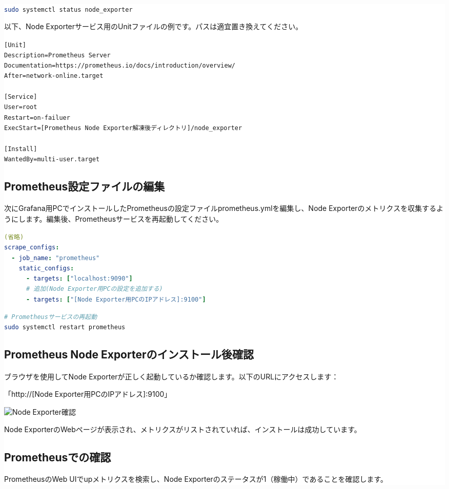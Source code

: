 ```bash
sudo systemctl status node_exporter
```

以下、Node Exporterサービス用のUnitファイルの例です。パスは適宜置き換えてください。

```txt:/etc/systemd/system/node_exporter.service 
[Unit]
Description=Prometheus Server
Documentation=https://prometheus.io/docs/introduction/overview/
After=network-online.target

[Service]
User=root
Restart=on-failuer
ExecStart=[Prometheus Node Exporter解凍後ディレクトリ]/node_exporter

[Install]
WantedBy=multi-user.target
```

## Prometheus設定ファイルの編集

次にGrafana用PCでインストールしたPrometheusの設定ファイルprometheus.ymlを編集し、Node Exporterのメトリクスを収集するようにします。編集後、Prometheusサービスを再起動してください。

```yml:prometheus.yml
(省略)
scrape_configs:
  - job_name: "prometheus"
    static_configs:
      - targets: ["localhost:9090"]
      # 追加(Node Exporter用PCの設定を追加する)
      - targets: ["[Node Exporter用PCのIPアドレス]:9100"]
```

```bash
# Prometheusサービスの再起動
sudo systemctl restart prometheus
```

## Prometheus Node Exporterのインストール後確認

ブラウザを使用してNode Exporterが正しく起動しているか確認します。以下のURLにアクセスします：

「http://[Node Exporter用PCのIPアドレス]:9100」

![Node Exporter確認](https://storage.googleapis.com/zenn-user-upload/e0cf97670885-20240504.png)

Node ExporterのWebページが表示され、メトリクスがリストされていれば、インストールは成功しています。

## Prometheusでの確認

PrometheusのWeb UIでupメトリクスを検索し、Node Exporterのステータスが1（稼働中）であることを確認します。
